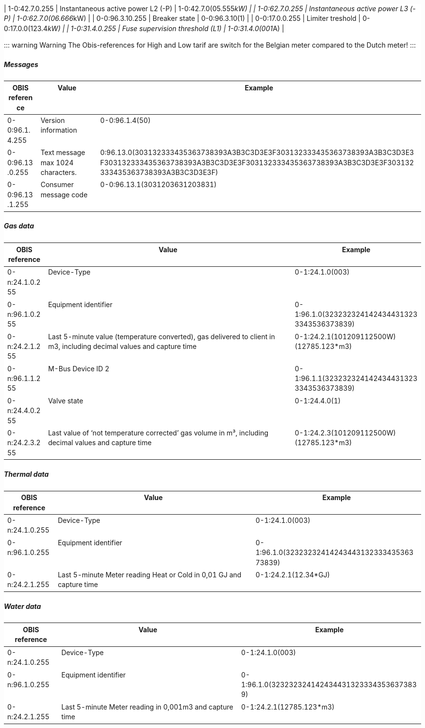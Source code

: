 | 1-0:42.7.0.255 | Instantaneous active power L2 (-P) | 1-0:42.7.0(05.555*kW) |
| 1-0:62.7.0.255 | Instantaneous active power L3 (-P) | 1-0:62.7.0(06.666*kW) |
| 0-0:96.3.10.255 | Breaker state | 0-0:96.3.10(1) |
| 0-0:17.0.0.255 | Limiter treshold | 0-0:17.0.0(123.4*kW) |
| 1-0:31.4.0.255 | Fuse supervision threshold (L1) | 1-0:31.4.0(001*A) |

::: warning Warning
The Obis-references for High and Low tarif are switch for the Belgian meter compared to the Dutch meter!
:::

##### Messages

| OBIS reference | Value | Example |
|---|---|---|
| 0-0:96.1.4.255 | Version information | 0-0:96.1.4(50) |
| 0-0:96.13.0.255 | Text message max 1024 characters. | 0:96.13.0(303132333435363738393A3B3C3D3E3F303132333435363738393A3B3C3D3E3F303132333435363738393A3B3C3D3E3F303132333435363738393A3B3C3D3E3F303132333435363738393A3B3C3D3E3F) |
| 0-0:96.13.1.255 | Consumer message code | 0-0:96.13.1(3031203631203831) |

##### Gas data

| OBIS reference | Value | Example |
|---|---|---|
| 0-n:24.1.0.255 | Device-Type | 0-1:24.1.0(003) |
| 0-n:96.1.0.255 | Equipment identifier | 0-1:96.1.0(3232323241424344313233343536373839) |
| 0-n:24.2.1.255 | Last 5-minute value (temperature converted), gas delivered to client in m3, including decimal values and capture time | 0-1:24.2.1(101209112500W)(12785.123*m3) |
| 0-n:96.1.1.255 | M-Bus Device ID 2 |  0-1:96.1.1(3232323241424344313233343536373839) |
| 0-n:24.4.0.255 | Valve state | 0-1:24.4.0(1) |
| 0-n:24.2.3.255 | Last value of ‘not temperature corrected’ gas volume in m³, including decimal values and capture time | 0-1:24.2.3(101209112500W)(12785.123*m3) | 

##### Thermal data

| OBIS reference | Value | Example |
|---|---|---|
| 0-n:24.1.0.255 | Device-Type | 0-1:24.1.0(003) |
| 0-n:96.1.0.255 | Equipment identifier | 0-1:96.1.0(3232323241424344313233343536373839) |
|  0-n:24.2.1.255 | Last 5-minute Meter reading Heat or Cold in 0,01 GJ and capture time | 0-1:24.2.1(12.34*GJ) |

##### Water data

| OBIS reference | Value | Example |
|---|---|---|
| 0-n:24.1.0.255 | Device-Type | 0-1:24.1.0(003) |
| 0-n:96.1.0.255 | Equipment identifier | 0-1:96.1.0(3232323241424344313233343536373839) |
| 0-n:24.2.1.255 | Last 5-minute Meter reading in 0,001m3 and capture time | 0-1:24.2.1(12785.123*m3) |
